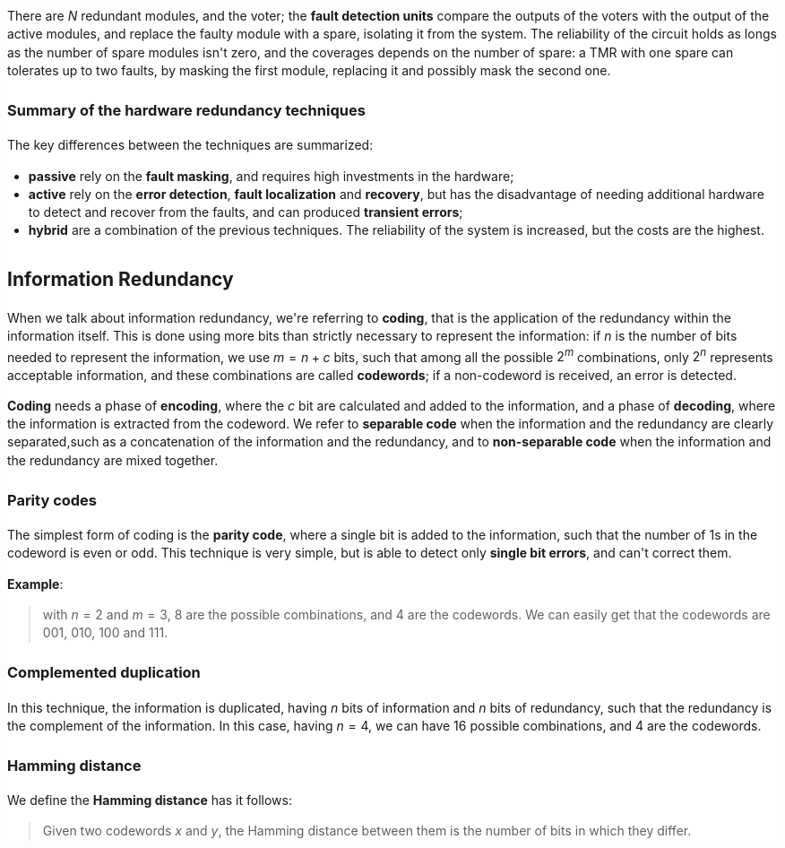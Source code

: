 There are $N$ redundant modules, and the voter; the **fault detection units** compare the outputs of the voters with the output of the active modules, and replace the faulty module with a spare, isolating it from the system. The reliability of the circuit holds as longs as the number of spare modules isn't zero, and the coverages depends on the number of spare: a TMR with one spare can tolerates up to two faults, by masking the first module, replacing it and possibly mask the second one.

### Summary of the hardware redundancy techniques

The key differences between the techniques are summarized:

- **passive** rely on the **fault masking**, and requires high investments in the hardware;
- **active** rely on the **error detection**, **fault localization** and **recovery**, but has the disadvantage of needing additional hardware to detect and recover from the faults, and can produced **transient errors**;
- **hybrid** are a combination of the previous techniques. The reliability of the system is increased, but the costs are the highest.

## Information Redundancy

When we talk about information redundancy, we're referring to **coding**, that is the application of the redundancy within the information itself. This is done using more bits than strictly necessary to represent the information: if $n$ is the number of bits needed to represent the information, we use $m = n + c$ bits, such that among all the possible $2^m$ combinations, only $2^n$ represents acceptable information, and these combinations are called **codewords**; if a non-codeword is received, an error is detected.

**Coding** needs a phase of **encoding**, where the $c$ bit are calculated and added to the information, and a phase of **decoding**, where the information is extracted from the codeword. We refer to **separable code** when the information and the redundancy are clearly separated,such as a concatenation of the information and the redundancy, and to **non-separable code** when the information and the redundancy are mixed together.

### Parity codes

The simplest form of coding is the **parity code**, where a single bit is added to the information, such that the number of 1s in the codeword is even or odd. This technique is very simple, but is able to detect only **single bit errors**, and can't correct them.

**Example**:

> with $n=2$ and $m=3$, 8 are the possible combinations, and 4 are the codewords. We can easily get that the codewords are $001$, $010$, $100$ and $111$.

### Complemented duplication

In this technique, the information is duplicated, having $n$ bits of information and $n$ bits of redundancy, such that the redundancy is the complement of the information. In this case, having $n=4$, we can have 16 possible combinations, and 4 are the codewords.

### Hamming distance

We define the **Hamming distance** has it follows:

> Given two codewords $x$ and $y$, the Hamming distance between them is the number of bits in which they differ.
